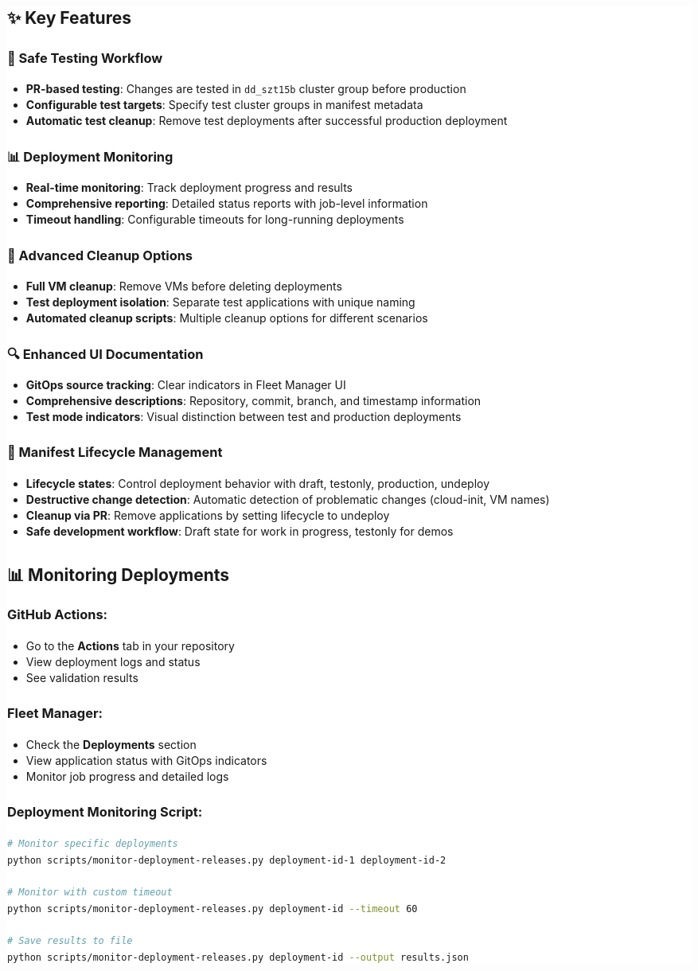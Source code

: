 ## ✨ **Key Features**

### **🧪 Safe Testing Workflow**
- **PR-based testing**: Changes are tested in `dd_szt15b` cluster group before production
- **Configurable test targets**: Specify test cluster groups in manifest metadata
- **Automatic test cleanup**: Remove test deployments after successful production deployment

### **📊 Deployment Monitoring**
- **Real-time monitoring**: Track deployment progress and results
- **Comprehensive reporting**: Detailed status reports with job-level information
- **Timeout handling**: Configurable timeouts for long-running deployments

### **🧹 Advanced Cleanup Options**
- **Full VM cleanup**: Remove VMs before deleting deployments
- **Test deployment isolation**: Separate test applications with unique naming
- **Automated cleanup scripts**: Multiple cleanup options for different scenarios

### **🔍 Enhanced UI Documentation**
- **GitOps source tracking**: Clear indicators in Fleet Manager UI
- **Comprehensive descriptions**: Repository, commit, branch, and timestamp information
- **Test mode indicators**: Visual distinction between test and production deployments

### **🔄 Manifest Lifecycle Management**
- **Lifecycle states**: Control deployment behavior with draft, testonly, production, undeploy
- **Destructive change detection**: Automatic detection of problematic changes (cloud-init, VM names)
- **Cleanup via PR**: Remove applications by setting lifecycle to undeploy
- **Safe development workflow**: Draft state for work in progress, testonly for demos

## 📊 **Monitoring Deployments**

### **GitHub Actions:**
- Go to the **Actions** tab in your repository
- View deployment logs and status
- See validation results

### **Fleet Manager:**
- Check the **Deployments** section
- View application status with GitOps indicators
- Monitor job progress and detailed logs

### **Deployment Monitoring Script:**
```bash
# Monitor specific deployments
python scripts/monitor-deployment-releases.py deployment-id-1 deployment-id-2

# Monitor with custom timeout
python scripts/monitor-deployment-releases.py deployment-id --timeout 60

# Save results to file
python scripts/monitor-deployment-releases.py deployment-id --output results.json
```
